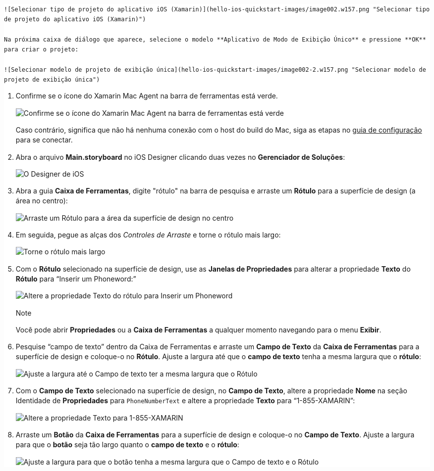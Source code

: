     ![Selecionar tipo de projeto do aplicativo iOS (Xamarin)](hello-ios-quickstart-images/image002.w157.png "Selecionar tipo de projeto do aplicativo iOS (Xamarin)")

    Na próxima caixa de diálogo que aparece, selecione o modelo **Aplicativo de Modo de Exibição Único** e pressione **OK** para criar o projeto:

    ![Selecionar modelo de projeto de exibição única](hello-ios-quickstart-images/image002-2.w157.png "Selecionar modelo de projeto de exibição única")

1. Confirme se o ícone do Xamarin Mac Agent na barra de ferramentas está verde.

    ![Confirme se o ícone do Xamarin Mac Agent na barra de ferramentas está verde](hello-ios-quickstart-images/vs-image4.png)

    Caso contrário, significa que não há nenhuma conexão com o host do build do Mac, siga as etapas no [guia de configuração](~/ios/get-started/installation/windows/connecting-to-mac/index.md) para se conectar.

1. Abra o arquivo **Main.storyboard** no iOS Designer clicando duas vezes no **Gerenciador de Soluções**:

    ![O Designer de iOS](hello-ios-quickstart-images/vs-image7.png)

1. Abra a guia **Caixa de Ferramentas**, digite "rótulo" na barra de pesquisa e arraste um **Rótulo** para a superfície de design (a área no centro):

    ![Arraste um Rótulo para a área da superfície de design no centro](hello-ios-quickstart-images/vs-image8.png)

1. Em seguida, pegue as alças dos *Controles de Arraste* e torne o rótulo mais largo:

    ![Torne o rótulo mais largo](hello-ios-quickstart-images/vs-image9.png)

1. Com o **Rótulo** selecionado na superfície de design, use as **Janelas de Propriedades** para alterar a propriedade **Texto** do **Rótulo** para “Inserir um Phoneword:”

    ![Altere a propriedade Texto do rótulo para `Inserir um Phoneword`](hello-ios-quickstart-images/vs-image10.png)

    > [!NOTE]
    > Você pode abrir **Propriedades** ou a **Caixa de Ferramentas** a qualquer momento navegando para o menu **Exibir**.

1. Pesquise “campo de texto” dentro da Caixa de Ferramentas e arraste um **Campo de Texto** da **Caixa de Ferramentas** para a superfície de design e coloque-o no **Rótulo**. Ajuste a largura até que o **campo de texto** tenha a mesma largura que o **rótulo**:

    ![Ajuste a largura até o Campo de texto ter a mesma largura que o Rótulo](hello-ios-quickstart-images/vs-image12.png)

1. Com o **Campo de Texto** selecionado na superfície de design, no **Campo de Texto**, altere a propriedade **Nome** na seção Identidade de **Propriedades** para `PhoneNumberText` e altere a propriedade **Texto** para “1-855-XAMARIN”:

    ![Altere a propriedade Texto para 1-855-XAMARIN](hello-ios-quickstart-images/vs-image13.png)

1. Arraste um **Botão** da **Caixa de Ferramentas** para a superfície de design e coloque-o no **Campo de Texto**. Ajuste a largura para que o **botão** seja tão largo quanto o **campo de texto** e o **rótulo**:

    ![Ajuste a largura para que o botão tenha a mesma largura que o Campo de texto e o Rótulo](hello-ios-quickstart-images/vs-image14.png)
